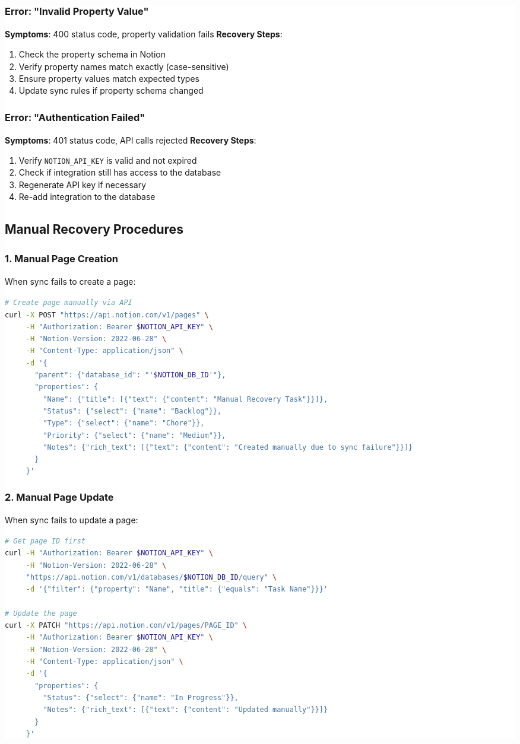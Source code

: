 ### Error: "Invalid Property Value"
**Symptoms**: 400 status code, property validation fails
**Recovery Steps**:
1. Check the property schema in Notion
2. Verify property names match exactly (case-sensitive)
3. Ensure property values match expected types
4. Update sync rules if property schema changed

### Error: "Authentication Failed"
**Symptoms**: 401 status code, API calls rejected
**Recovery Steps**:
1. Verify `NOTION_API_KEY` is valid and not expired
2. Check if integration still has access to the database
3. Regenerate API key if necessary
4. Re-add integration to the database

## Manual Recovery Procedures

### 1. Manual Page Creation
When sync fails to create a page:

```bash
# Create page manually via API
curl -X POST "https://api.notion.com/v1/pages" \
     -H "Authorization: Bearer $NOTION_API_KEY" \
     -H "Notion-Version: 2022-06-28" \
     -H "Content-Type: application/json" \
     -d '{
       "parent": {"database_id": "'$NOTION_DB_ID'"},
       "properties": {
         "Name": {"title": [{"text": {"content": "Manual Recovery Task"}}]},
         "Status": {"select": {"name": "Backlog"}},
         "Type": {"select": {"name": "Chore"}},
         "Priority": {"select": {"name": "Medium"}},
         "Notes": {"rich_text": [{"text": {"content": "Created manually due to sync failure"}}]}
       }
     }'
```

### 2. Manual Page Update
When sync fails to update a page:

```bash
# Get page ID first
curl -H "Authorization: Bearer $NOTION_API_KEY" \
     -H "Notion-Version: 2022-06-28" \
     "https://api.notion.com/v1/databases/$NOTION_DB_ID/query" \
     -d '{"filter": {"property": "Name", "title": {"equals": "Task Name"}}}'

# Update the page
curl -X PATCH "https://api.notion.com/v1/pages/PAGE_ID" \
     -H "Authorization: Bearer $NOTION_API_KEY" \
     -H "Notion-Version: 2022-06-28" \
     -H "Content-Type: application/json" \
     -d '{
       "properties": {
         "Status": {"select": {"name": "In Progress"}},
         "Notes": {"rich_text": [{"text": {"content": "Updated manually"}}]}
       }
     }'
```
